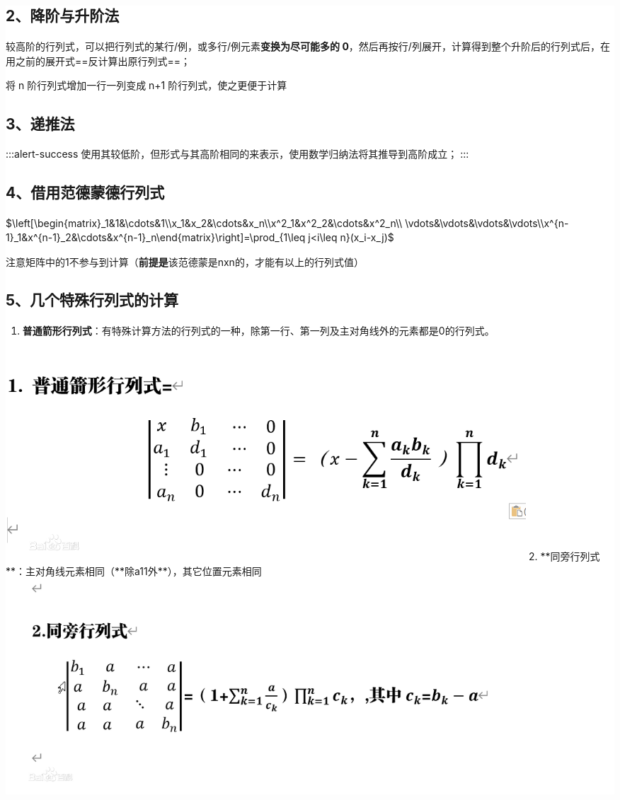 ## 2、降阶与升阶法

较高阶的行列式，可以把行列式的某行/例，或多行/例元素**变换为尽可能多的 0**，然后再按行/列展开，计算得到整个升阶后的行列式后，在用之前的展开式==反计算出原行列式==；

将 n 阶行列式增加一行一列变成 n+1 阶行列式，使之更便于计算

## 3、递推法

:::alert-success
使用其较低阶，但形式与其高阶相同的来表示，使用数学归纳法将其推导到高阶成立；
:::

## 4、借用范德蒙德行列式

$\left[\begin{matrix}_1&1&\cdots&1\\x_1&x_2&\cdots&x_n\\x^2_1&x^2_2&\cdots&x^2_n\\ \vdots&\vdots&\vdots&\vdots\\x^{n-1}_1&x^{n-1}_2&\cdots&x^{n-1}_n\end{matrix}\right]=\prod_{1\leq j<i\leq n}(x_i-x_j)$

注意矩阵中的1不参与到计算（**前提是**该范德蒙是nxn的，才能有以上的行列式值）

## 5、几个特殊行列式的计算

1. **普通箭形行列式**：有特殊计算方法的行列式的一种，除第一行、第一列及主对角线外的元素都是0的行列式。
<img src="./vx_images/math-arr1.png" style="height:300px;width:auto;"/>
2. **同旁行列式**：主对角线元素相同（**除a11外**），其它位置元素相同
<img src="./vx_images/math-arr2.png" style="height:300px;width:auto;"/>

[^zj]:	 正交化：(施密特正交化)是将线性无关转为线性相关的方法。